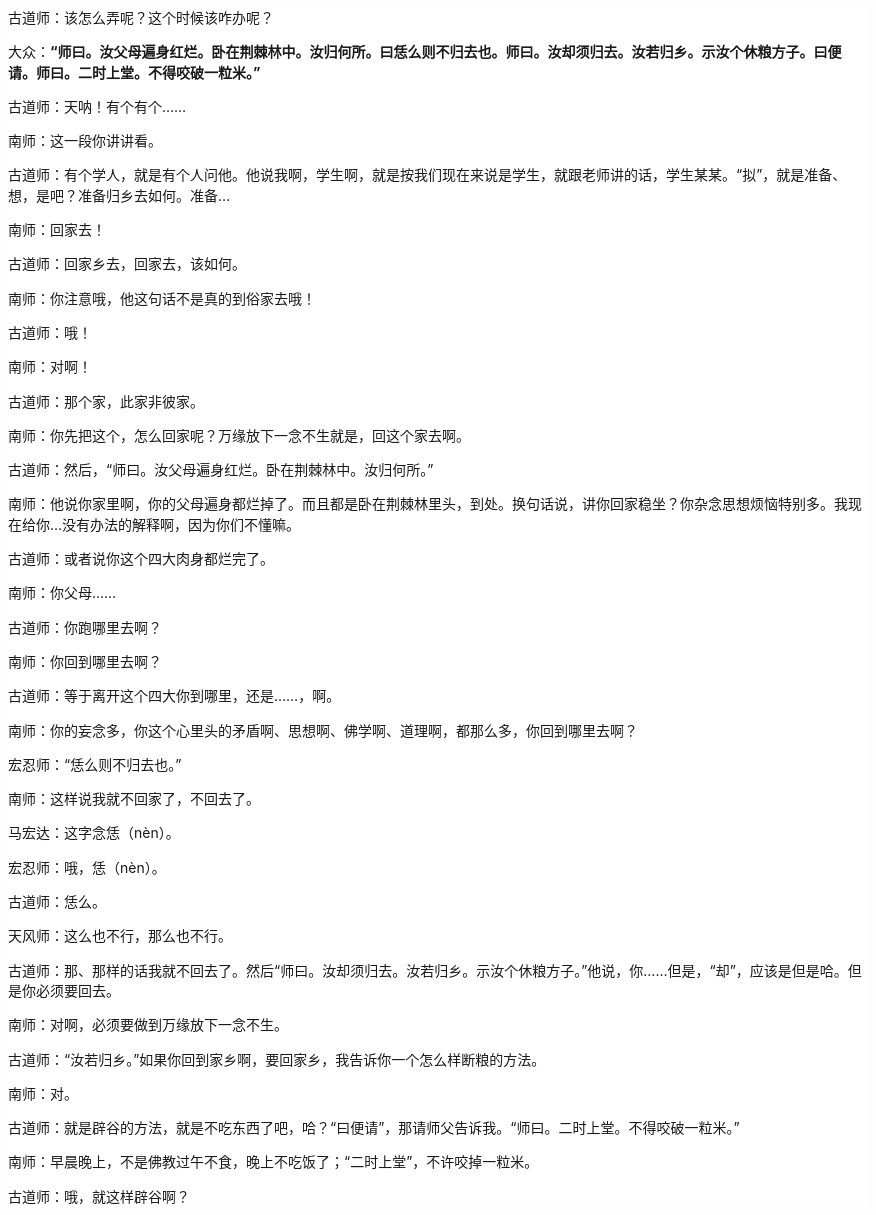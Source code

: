 古道师：该怎么弄呢？这个时候该咋办呢？

大众：**“师曰。汝父母遍身红烂。卧在荆棘林中。汝归何所。曰恁么则不归去也。师曰。汝却须归去。汝若归乡。示汝个休粮方子。曰便请。师曰。二时上堂。不得咬破一粒米。”**

古道师：天呐！有个有个……

南师：这一段你讲讲看。

古道师：有个学人，就是有个人问他。他说我啊，学生啊，就是按我们现在来说是学生，就跟老师讲的话，学生某某。“拟”，就是准备、想，是吧？准备归乡去如何。准备…

南师：回家去！

古道师：回家乡去，回家去，该如何。

南师：你注意哦，他这句话不是真的到俗家去哦！

古道师：哦！

南师：对啊！

古道师：那个家，此家非彼家。

南师：你先把这个，怎么回家呢？万缘放下一念不生就是，回这个家去啊。

古道师：然后，“师曰。汝父母遍身红烂。卧在荆棘林中。汝归何所。”

南师：他说你家里啊，你的父母遍身都烂掉了。而且都是卧在荆棘林里头，到处。换句话说，讲你回家稳坐？你杂念思想烦恼特别多。我现在给你…没有办法的解释啊，因为你们不懂嘛。

古道师：或者说你这个四大肉身都烂完了。

南师：你父母……

古道师：你跑哪里去啊？

南师：你回到哪里去啊？

古道师：等于离开这个四大你到哪里，还是……，啊。

南师：你的妄念多，你这个心里头的矛盾啊、思想啊、佛学啊、道理啊，都那么多，你回到哪里去啊？

宏忍师：“恁么则不归去也。”

南师：这样说我就不回家了，不回去了。

马宏达：这字念恁（nèn）。

宏忍师：哦，恁（nèn）。

古道师：恁么。

天风师：这么也不行，那么也不行。

古道师：那、那样的话我就不回去了。然后“师曰。汝却须归去。汝若归乡。示汝个休粮方子。”他说，你……但是，“却”，应该是但是哈。但是你必须要回去。

南师：对啊，必须要做到万缘放下一念不生。

古道师：“汝若归乡。”如果你回到家乡啊，要回家乡，我告诉你一个怎么样断粮的方法。

南师：对。

古道师：就是辟谷的方法，就是不吃东西了吧，哈？“曰便请”，那请师父告诉我。“师曰。二时上堂。不得咬破一粒米。”

南师：早晨晚上，不是佛教过午不食，晚上不吃饭了；“二时上堂”，不许咬掉一粒米。

古道师：哦，就这样辟谷啊？
